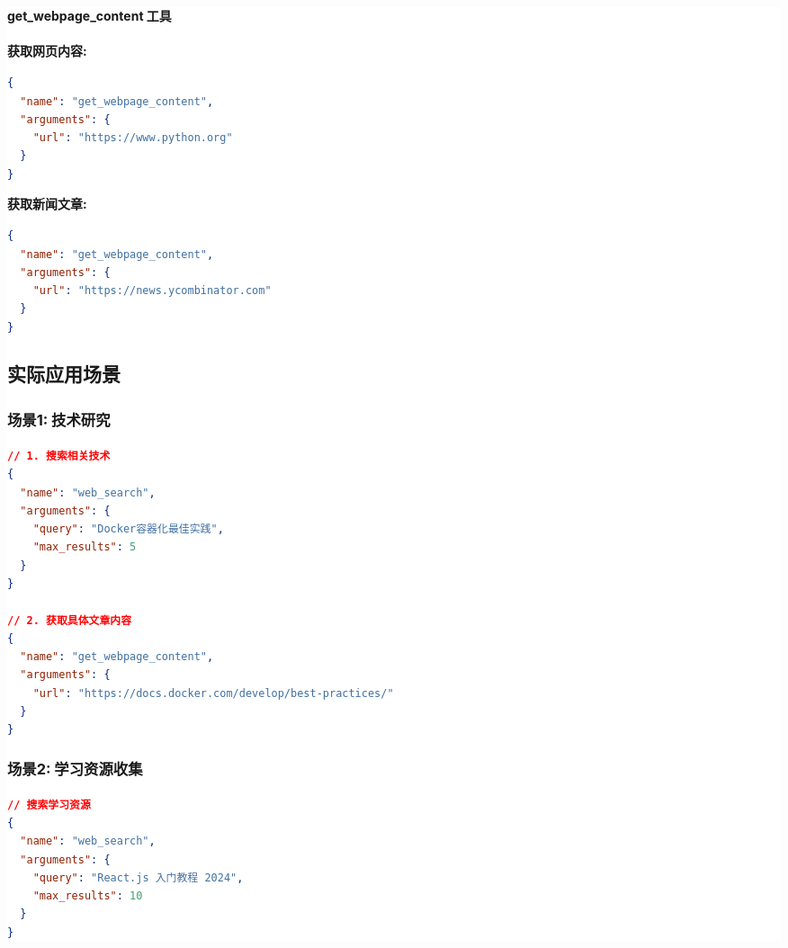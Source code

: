 #### get_webpage_content 工具

**获取网页内容:**
```json
{
  "name": "get_webpage_content",
  "arguments": {
    "url": "https://www.python.org"
  }
}
```

**获取新闻文章:**
```json
{
  "name": "get_webpage_content",
  "arguments": {
    "url": "https://news.ycombinator.com"
  }
}
```

## 实际应用场景

### 场景1: 技术研究

```json
// 1. 搜索相关技术
{
  "name": "web_search",
  "arguments": {
    "query": "Docker容器化最佳实践",
    "max_results": 5
  }
}

// 2. 获取具体文章内容
{
  "name": "get_webpage_content",
  "arguments": {
    "url": "https://docs.docker.com/develop/best-practices/"
  }
}
```

### 场景2: 学习资源收集

```json
// 搜索学习资源
{
  "name": "web_search",
  "arguments": {
    "query": "React.js 入门教程 2024",
    "max_results": 10
  }
}
```
